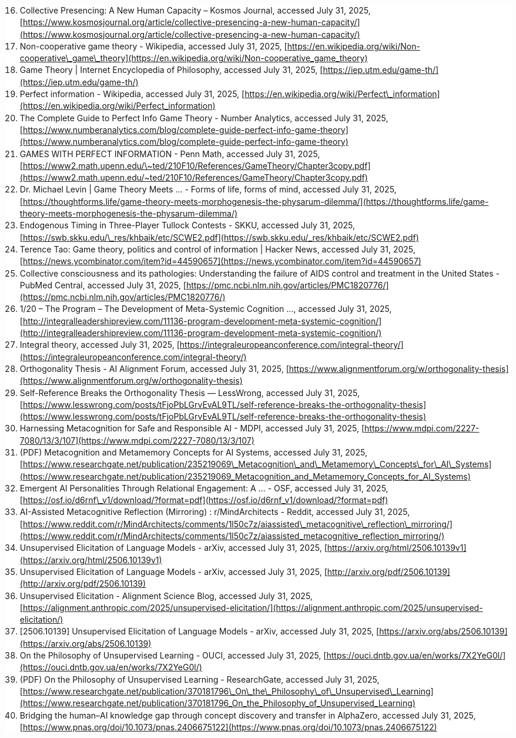 16. Collective Presencing: A New Human Capacity – Kosmos Journal, accessed July 31, 2025, [https://www.kosmosjournal.org/article/collective-presencing-a-new-human-capacity/](https://www.kosmosjournal.org/article/collective-presencing-a-new-human-capacity/)  
17. Non-cooperative game theory \- Wikipedia, accessed July 31, 2025, [https://en.wikipedia.org/wiki/Non-cooperative\_game\_theory](https://en.wikipedia.org/wiki/Non-cooperative_game_theory)  
18. Game Theory | Internet Encyclopedia of Philosophy, accessed July 31, 2025, [https://iep.utm.edu/game-th/](https://iep.utm.edu/game-th/)  
19. Perfect information \- Wikipedia, accessed July 31, 2025, [https://en.wikipedia.org/wiki/Perfect\_information](https://en.wikipedia.org/wiki/Perfect_information)  
20. The Complete Guide to Perfect Info Game Theory \- Number Analytics, accessed July 31, 2025, [https://www.numberanalytics.com/blog/complete-guide-perfect-info-game-theory](https://www.numberanalytics.com/blog/complete-guide-perfect-info-game-theory)  
21. GAMES WITH PERFECT INFORMATION \- Penn Math, accessed July 31, 2025, [https://www2.math.upenn.edu/\~ted/210F10/References/GameTheory/Chapter3copy.pdf](https://www2.math.upenn.edu/~ted/210F10/References/GameTheory/Chapter3copy.pdf)  
22. Dr. Michael Levin | Game Theory Meets ... \- Forms of life, forms of mind, accessed July 31, 2025, [https://thoughtforms.life/game-theory-meets-morphogenesis-the-physarum-dilemma/](https://thoughtforms.life/game-theory-meets-morphogenesis-the-physarum-dilemma/)  
23. Endogenous Timing in Three-Player Tullock Contests \- SKKU, accessed July 31, 2025, [https://swb.skku.edu/\_res/khbaik/etc/SCWE2.pdf](https://swb.skku.edu/_res/khbaik/etc/SCWE2.pdf)  
24. Terence Tao: Game theory, politics and control of information | Hacker News, accessed July 31, 2025, [https://news.ycombinator.com/item?id=44590657](https://news.ycombinator.com/item?id=44590657)  
25. Collective consciousness and its pathologies: Understanding the failure of AIDS control and treatment in the United States \- PubMed Central, accessed July 31, 2025, [https://pmc.ncbi.nlm.nih.gov/articles/PMC1820776/](https://pmc.ncbi.nlm.nih.gov/articles/PMC1820776/)  
26. 1/20 – The Program – The Development of Meta-Systemic Cognition ..., accessed July 31, 2025, [http://integralleadershipreview.com/11136-program-development-meta-systemic-cognition/](http://integralleadershipreview.com/11136-program-development-meta-systemic-cognition/)  
27. Integral theory, accessed July 31, 2025, [https://integraleuropeanconference.com/integral-theory/](https://integraleuropeanconference.com/integral-theory/)  
28. Orthogonality Thesis \- AI Alignment Forum, accessed July 31, 2025, [https://www.alignmentforum.org/w/orthogonality-thesis](https://www.alignmentforum.org/w/orthogonality-thesis)  
29. Self-Reference Breaks the Orthogonality Thesis — LessWrong, accessed July 31, 2025, [https://www.lesswrong.com/posts/tFjoPbLGrvEvAL9TL/self-reference-breaks-the-orthogonality-thesis](https://www.lesswrong.com/posts/tFjoPbLGrvEvAL9TL/self-reference-breaks-the-orthogonality-thesis)  
30. Harnessing Metacognition for Safe and Responsible AI \- MDPI, accessed July 31, 2025, [https://www.mdpi.com/2227-7080/13/3/107](https://www.mdpi.com/2227-7080/13/3/107)  
31. (PDF) Metacognition and Metamemory Concepts for AI Systems, accessed July 31, 2025, [https://www.researchgate.net/publication/235219069\_Metacognition\_and\_Metamemory\_Concepts\_for\_AI\_Systems](https://www.researchgate.net/publication/235219069_Metacognition_and_Metamemory_Concepts_for_AI_Systems)  
32. Emergent AI Personalities Through Relational Engagement: A ... \- OSF, accessed July 31, 2025, [https://osf.io/d6rnf\_v1/download/?format=pdf](https://osf.io/d6rnf_v1/download/?format=pdf)  
33. AI-Assisted Metacognitive Reflection (Mirroring) : r/MindArchitects \- Reddit, accessed July 31, 2025, [https://www.reddit.com/r/MindArchitects/comments/1l50c7z/aiassisted\_metacognitive\_reflection\_mirroring/](https://www.reddit.com/r/MindArchitects/comments/1l50c7z/aiassisted_metacognitive_reflection_mirroring/)  
34. Unsupervised Elicitation of Language Models \- arXiv, accessed July 31, 2025, [https://arxiv.org/html/2506.10139v1](https://arxiv.org/html/2506.10139v1)  
35. Unsupervised Elicitation of Language Models \- arXiv, accessed July 31, 2025, [http://arxiv.org/pdf/2506.10139](http://arxiv.org/pdf/2506.10139)  
36. Unsupervised Elicitation \- Alignment Science Blog, accessed July 31, 2025, [https://alignment.anthropic.com/2025/unsupervised-elicitation/](https://alignment.anthropic.com/2025/unsupervised-elicitation/)  
37. \[2506.10139\] Unsupervised Elicitation of Language Models \- arXiv, accessed July 31, 2025, [https://arxiv.org/abs/2506.10139](https://arxiv.org/abs/2506.10139)  
38. On the Philosophy of Unsupervised Learning \- OUCI, accessed July 31, 2025, [https://ouci.dntb.gov.ua/en/works/7X2YeG0l/](https://ouci.dntb.gov.ua/en/works/7X2YeG0l/)  
39. (PDF) On the Philosophy of Unsupervised Learning \- ResearchGate, accessed July 31, 2025, [https://www.researchgate.net/publication/370181796\_On\_the\_Philosophy\_of\_Unsupervised\_Learning](https://www.researchgate.net/publication/370181796_On_the_Philosophy_of_Unsupervised_Learning)  
40. Bridging the human–AI knowledge gap through concept discovery and transfer in AlphaZero, accessed July 31, 2025, [https://www.pnas.org/doi/10.1073/pnas.2406675122](https://www.pnas.org/doi/10.1073/pnas.2406675122)  